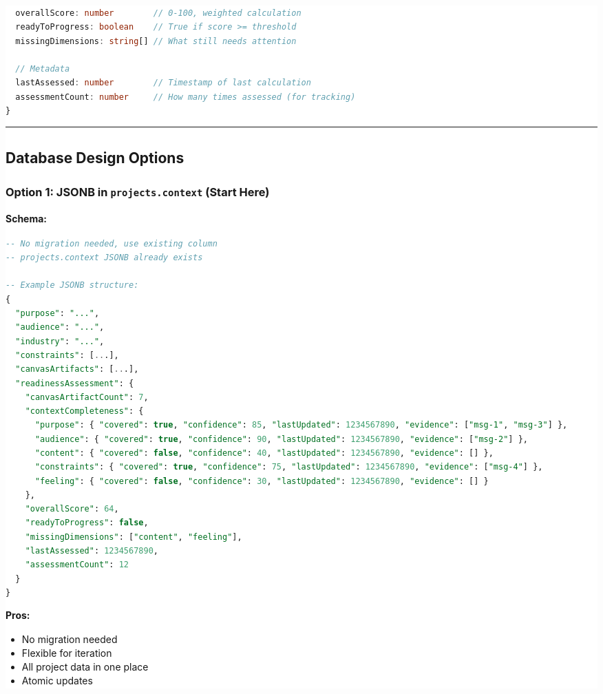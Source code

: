 ```typescript
  overallScore: number        // 0-100, weighted calculation
  readyToProgress: boolean    // True if score >= threshold
  missingDimensions: string[] // What still needs attention

  // Metadata
  lastAssessed: number        // Timestamp of last calculation
  assessmentCount: number     // How many times assessed (for tracking)
}
```

---

## Database Design Options

### Option 1: JSONB in `projects.context` (Start Here)

**Schema:**
```sql
-- No migration needed, use existing column
-- projects.context JSONB already exists

-- Example JSONB structure:
{
  "purpose": "...",
  "audience": "...",
  "industry": "...",
  "constraints": [...],
  "canvasArtifacts": [...],
  "readinessAssessment": {
    "canvasArtifactCount": 7,
    "contextCompleteness": {
      "purpose": { "covered": true, "confidence": 85, "lastUpdated": 1234567890, "evidence": ["msg-1", "msg-3"] },
      "audience": { "covered": true, "confidence": 90, "lastUpdated": 1234567890, "evidence": ["msg-2"] },
      "content": { "covered": false, "confidence": 40, "lastUpdated": 1234567890, "evidence": [] },
      "constraints": { "covered": true, "confidence": 75, "lastUpdated": 1234567890, "evidence": ["msg-4"] },
      "feeling": { "covered": false, "confidence": 30, "lastUpdated": 1234567890, "evidence": [] }
    },
    "overallScore": 64,
    "readyToProgress": false,
    "missingDimensions": ["content", "feeling"],
    "lastAssessed": 1234567890,
    "assessmentCount": 12
  }
}
```

**Pros:**
- No migration needed
- Flexible for iteration
- All project data in one place
- Atomic updates
